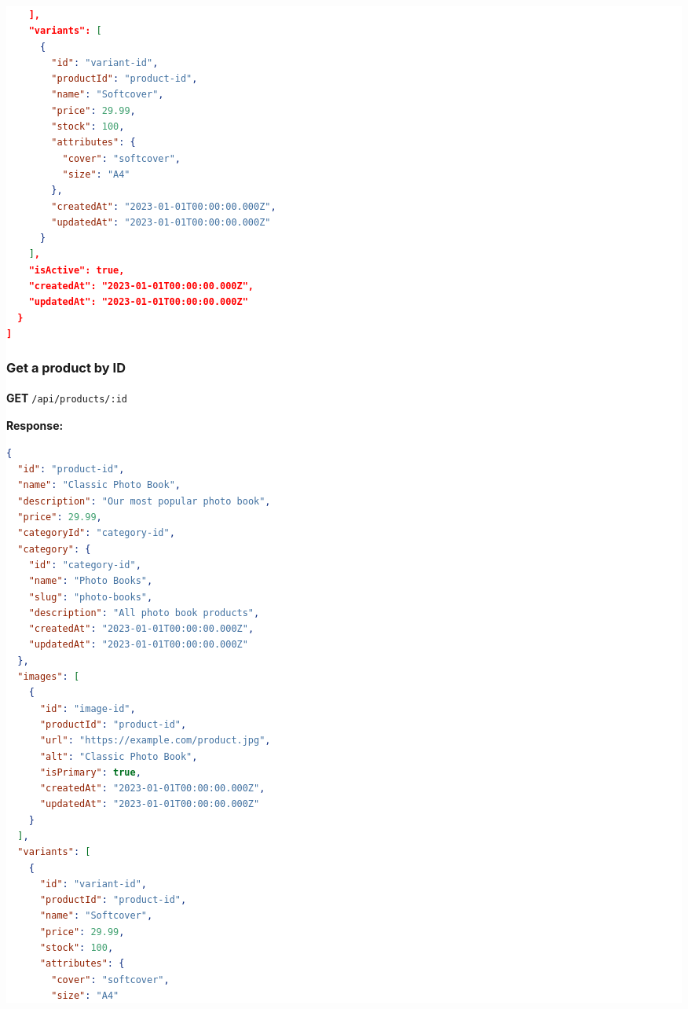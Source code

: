```json
    ],
    "variants": [
      {
        "id": "variant-id",
        "productId": "product-id",
        "name": "Softcover",
        "price": 29.99,
        "stock": 100,
        "attributes": {
          "cover": "softcover",
          "size": "A4"
        },
        "createdAt": "2023-01-01T00:00:00.000Z",
        "updatedAt": "2023-01-01T00:00:00.000Z"
      }
    ],
    "isActive": true,
    "createdAt": "2023-01-01T00:00:00.000Z",
    "updatedAt": "2023-01-01T00:00:00.000Z"
  }
]
```

### Get a product by ID
**GET** `/api/products/:id`

**Response:**
```json
{
  "id": "product-id",
  "name": "Classic Photo Book",
  "description": "Our most popular photo book",
  "price": 29.99,
  "categoryId": "category-id",
  "category": {
    "id": "category-id",
    "name": "Photo Books",
    "slug": "photo-books",
    "description": "All photo book products",
    "createdAt": "2023-01-01T00:00:00.000Z",
    "updatedAt": "2023-01-01T00:00:00.000Z"
  },
  "images": [
    {
      "id": "image-id",
      "productId": "product-id",
      "url": "https://example.com/product.jpg",
      "alt": "Classic Photo Book",
      "isPrimary": true,
      "createdAt": "2023-01-01T00:00:00.000Z",
      "updatedAt": "2023-01-01T00:00:00.000Z"
    }
  ],
  "variants": [
    {
      "id": "variant-id",
      "productId": "product-id",
      "name": "Softcover",
      "price": 29.99,
      "stock": 100,
      "attributes": {
        "cover": "softcover",
        "size": "A4"
```
